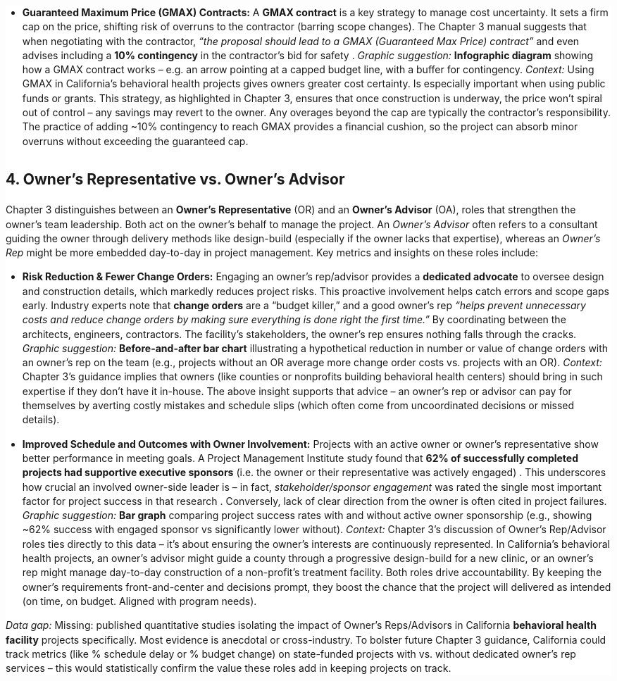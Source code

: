 * **Guaranteed Maximum Price (GMAX) Contracts:** A **GMAX contract** is a key strategy to manage cost uncertainty. It sets a firm cap on the price, shifting risk of overruns to the contractor (barring scope changes). The Chapter 3 manual suggests that when negotiating with the contractor, *“the proposal should lead to a GMAX (Guaranteed Max Price) contract”* and even advises including a **10% contingency** in the contractor’s bid for safety . *Graphic suggestion:* **Infographic diagram** showing how a GMAX contract works – e.g. an arrow pointing at a capped budget line, with a buffer for contingency. *Context:* Using GMAX in California’s behavioral health projects gives owners greater cost certainty. Is especially important when using public funds or grants. This strategy, as highlighted in Chapter 3, ensures that once construction is underway, the price won’t spiral out of control – any savings may revert to the owner. Any overages beyond the cap are typically the contractor’s responsibility. The practice of adding \~10% contingency to reach GMAX provides a financial cushion, so the project can absorb minor overruns without exceeding the guaranteed cap.

## **4\. Owner’s Representative vs. Owner’s Advisor**

Chapter 3 distinguishes between an **Owner’s Representative** (OR) and an **Owner’s Advisor** (OA), roles that strengthen the owner’s team leadership. Both act on the owner’s behalf to manage the project. An *Owner’s Advisor* often refers to a consultant guiding the owner through delivery methods like design-build (especially if the owner lacks that expertise), whereas an *Owner’s Rep* might be more embedded day-to-day in project management. Key metrics and insights on these roles include:

* **Risk Reduction & Fewer Change Orders:** Engaging an owner’s rep/advisor provides a **dedicated advocate** to oversee design and construction details, which markedly reduces project risks. This proactive involvement helps catch errors and scope gaps early. Industry experts note that **change orders** are a “budget killer,” and a good owner’s rep *“helps prevent unnecessary costs and reduce change orders by making sure everything is done right the first time.”* By coordinating between the architects, engineers, contractors. The facility’s stakeholders, the owner’s rep ensures nothing falls through the cracks. *Graphic suggestion:* **Before-and-after bar chart** illustrating a hypothetical reduction in number or value of change orders with an owner’s rep on the team (e.g., projects without an OR average more change order costs vs. projects with an OR). *Context:* Chapter 3’s guidance implies that owners (like counties or nonprofits building behavioral health centers) should bring in such expertise if they don’t have it in-house. The above insight supports that advice – an owner’s rep or advisor can pay for themselves by averting costly mistakes and schedule slips (which often come from uncoordinated decisions or missed details).

* **Improved Schedule and Outcomes with Owner Involvement:** Projects with an active owner or owner’s representative show better performance in meeting goals. A Project Management Institute study found that **62% of successfully completed projects had supportive executive sponsors** (i.e. the owner or their representative was actively engaged) . This underscores how crucial an involved owner-side leader is – in fact, *stakeholder/sponsor engagement* was rated the single most important factor for project success in that research . Conversely, lack of clear direction from the owner is often cited in project failures. *Graphic suggestion:* **Bar graph** comparing project success rates with and without active owner sponsorship (e.g., showing \~62% success with engaged sponsor vs significantly lower without). *Context:* Chapter 3’s discussion of Owner’s Rep/Advisor roles ties directly to this data – it’s about ensuring the owner’s interests are continuously represented. In California’s behavioral health projects, an owner’s advisor might guide a county through a progressive design-build for a new clinic, or an owner’s rep might manage day-to-day construction of a non-profit’s treatment facility. Both roles drive accountability. By keeping the owner’s requirements front-and-center and decisions prompt, they boost the chance that the project will delivered as intended (on time, on budget. Aligned with program needs).

*Data gap:* Missing: published quantitative studies isolating the impact of Owner’s Reps/Advisors in California **behavioral health facility** projects specifically. Most evidence is anecdotal or cross-industry. To bolster future Chapter 3 guidance, California could track metrics (like % schedule delay or % budget change) on state-funded projects with vs. without dedicated owner’s rep services – this would statistically confirm the value these roles add in keeping projects on track.
